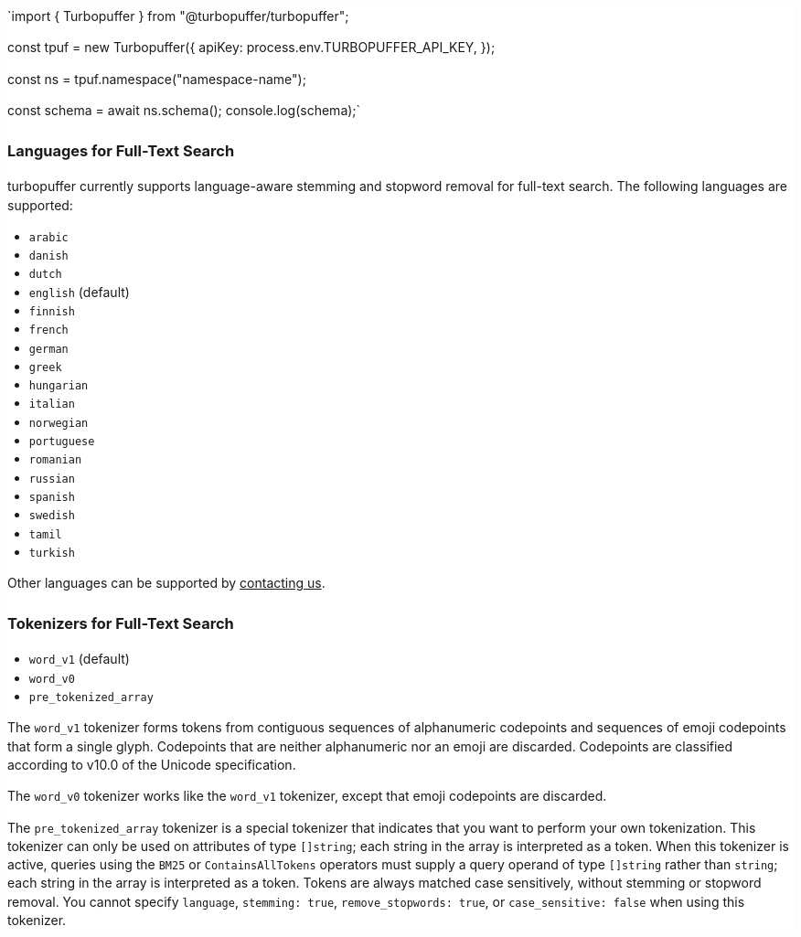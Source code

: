 `import { Turbopuffer } from "@turbopuffer/turbopuffer";

const tpuf = new Turbopuffer({
  apiKey: process.env.TURBOPUFFER_API_KEY,
});

const ns = tpuf.namespace("namespace-name");

const schema = await ns.schema();
console.log(schema);`

### **Languages for Full-Text Search**

turbopuffer currently supports language-aware stemming and stopword removal for full-text search. The following languages are supported:

- `arabic`
- `danish`
- `dutch`
- `english` (default)
- `finnish`
- `french`
- `german`
- `greek`
- `hungarian`
- `italian`
- `norwegian`
- `portuguese`
- `romanian`
- `russian`
- `spanish`
- `swedish`
- `tamil`
- `turkish`

Other languages can be supported by [contacting us](mailto:info@turbopuffer.com).

### **Tokenizers for Full-Text Search**

- `word_v1` (default)
- `word_v0`
- `pre_tokenized_array`

The `word_v1` tokenizer forms tokens from contiguous sequences of alphanumeric codepoints and sequences of emoji codepoints that form a single glyph. Codepoints that are neither alphanumeric nor an emoji are discarded. Codepoints are classified according to v10.0 of the Unicode specification.

The `word_v0` tokenizer works like the `word_v1` tokenizer, except that emoji codepoints are discarded.

The `pre_tokenized_array` tokenizer is a special tokenizer that indicates that you want to perform your own tokenization. This tokenizer can only be used on attributes of type `[]string`; each string in the array is interpreted as a token. When this tokenizer is active, queries using the `BM25` or `ContainsAllTokens` operators must supply a query operand of type `[]string` rather than `string`; each string in the array is interpreted as a token. Tokens are always matched case sensitively, without stemming or stopword removal. You cannot specify `language`, `stemming: true`, `remove_stopwords: true`, or `case_sensitive: false` when using this tokenizer.
